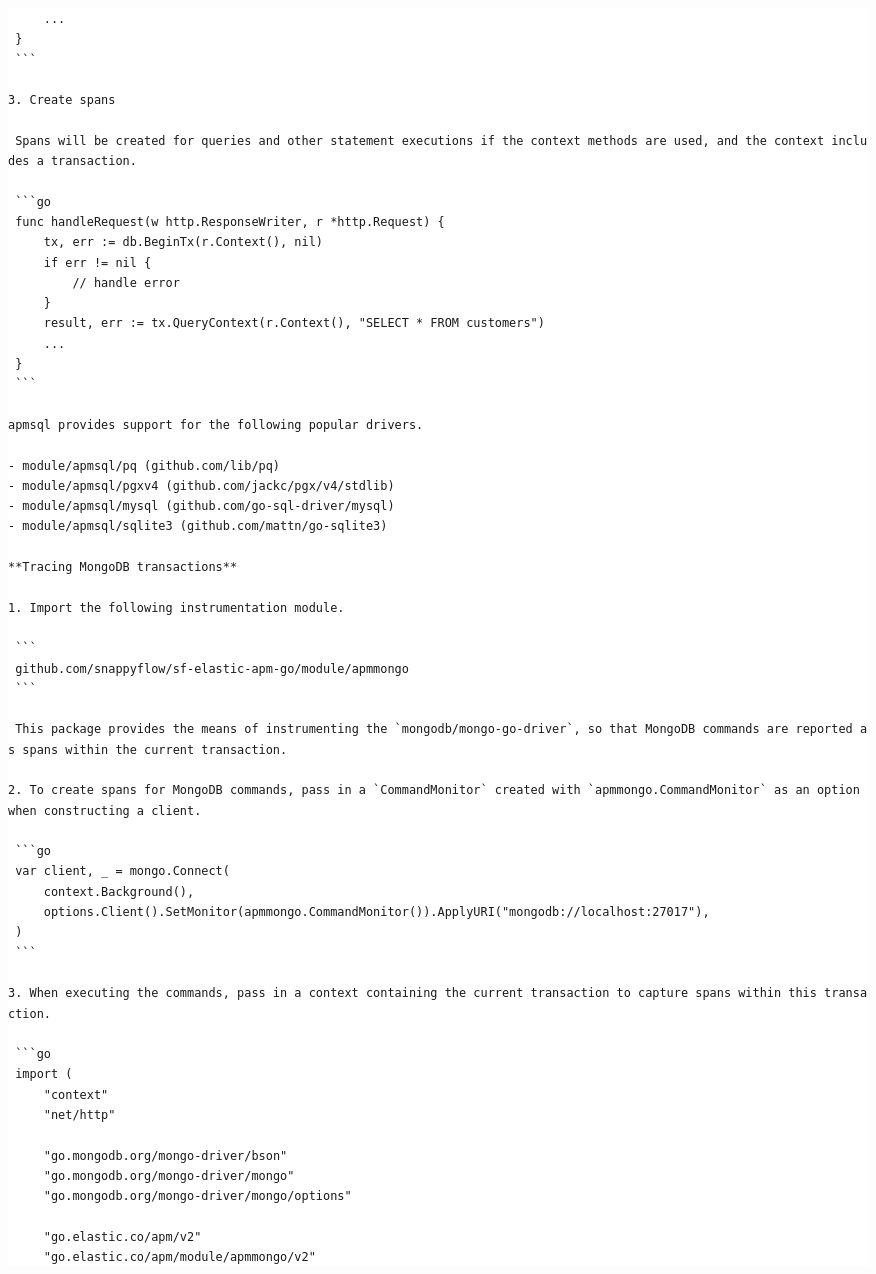    ```
        ...
    }
    ```

3. Create spans

    Spans will be created for queries and other statement executions if the context methods are used, and the context includes a transaction.

    ```go
    func handleRequest(w http.ResponseWriter, r *http.Request) {
        tx, err := db.BeginTx(r.Context(), nil)
        if err != nil {
            // handle error
        }
        result, err := tx.QueryContext(r.Context(), "SELECT * FROM customers")
        ...
    }
    ```

apmsql provides support for the following popular drivers.

- module/apmsql/pq (github.com/lib/pq)
- module/apmsql/pgxv4 (github.com/jackc/pgx/v4/stdlib)
- module/apmsql/mysql (github.com/go-sql-driver/mysql)
- module/apmsql/sqlite3 (github.com/mattn/go-sqlite3)

**Tracing MongoDB transactions**

1. Import the following instrumentation module.

    ```
    github.com/snappyflow/sf-elastic-apm-go/module/apmmongo
    ```

    This package provides the means of instrumenting the `mongodb/mongo-go-driver`, so that MongoDB commands are reported as spans within the current transaction.

2. To create spans for MongoDB commands, pass in a `CommandMonitor` created with `apmmongo.CommandMonitor` as an option when constructing a client.

    ```go
    var client, _ = mongo.Connect(
        context.Background(),
        options.Client().SetMonitor(apmmongo.CommandMonitor()).ApplyURI("mongodb://localhost:27017"),
    )
    ```

3. When executing the commands, pass in a context containing the current transaction to capture spans within this transaction.

    ```go
    import (
        "context"
        "net/http"

        "go.mongodb.org/mongo-driver/bson"
        "go.mongodb.org/mongo-driver/mongo"
        "go.mongodb.org/mongo-driver/mongo/options"

        "go.elastic.co/apm/v2"
        "go.elastic.co/apm/module/apmmongo/v2"
   ```